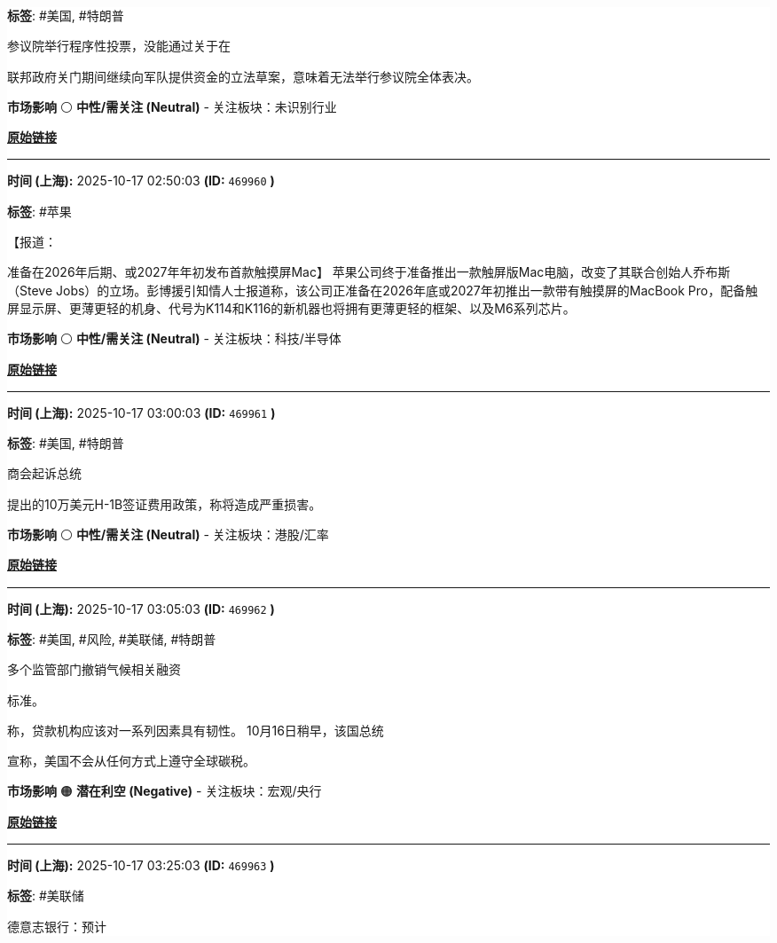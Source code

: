 **标签**: #美国, #特朗普

参议院举行程序性投票，没能通过关于在

联邦政府关门期间继续向军队提供资金的立法草案，意味着无法举行参议院全体表决。

**市场影响** ⚪ **中性/需关注 (Neutral)** - 关注板块：未识别行业

**[原始链接](https://t.me/FinanceNewsDaily/469959)**

---
**时间 (上海):** 2025-10-17 02:50:03 **(ID:** `469960` **)**

**标签**: #苹果

【报道：

准备在2026年后期、或2027年年初发布首款触摸屏Mac】
苹果公司终于准备推出一款触屏版Mac电脑，改变了其联合创始人乔布斯（Steve Jobs）的立场。彭博援引知情人士报道称，该公司正准备在2026年底或2027年初推出一款带有触摸屏的MacBook Pro，配备触屏显示屏、更薄更轻的机身、代号为K114和K116的新机器也将拥有更薄更轻的框架、以及M6系列芯片。

**市场影响** ⚪ **中性/需关注 (Neutral)** - 关注板块：科技/半导体

**[原始链接](https://t.me/FinanceNewsDaily/469960)**

---
**时间 (上海):** 2025-10-17 03:00:03 **(ID:** `469961` **)**

**标签**: #美国, #特朗普

商会起诉总统

提出的10万美元H-1B签证费用政策，称将造成严重损害。

**市场影响** ⚪ **中性/需关注 (Neutral)** - 关注板块：港股/汇率

**[原始链接](https://t.me/FinanceNewsDaily/469961)**

---
**时间 (上海):** 2025-10-17 03:05:03 **(ID:** `469962` **)**

**标签**: #美国, #风险, #美联储, #特朗普

多个监管部门撤销气候相关融资

标准。

称，贷款机构应该对一系列因素具有韧性。
10月16日稍早，该国总统

宣称，美国不会从任何方式上遵守全球碳税。

**市场影响** 🟠 **潜在利空 (Negative)** - 关注板块：宏观/央行

**[原始链接](https://t.me/FinanceNewsDaily/469962)**

---
**时间 (上海):** 2025-10-17 03:25:03 **(ID:** `469963` **)**

**标签**: #美联储

德意志银行：预计
